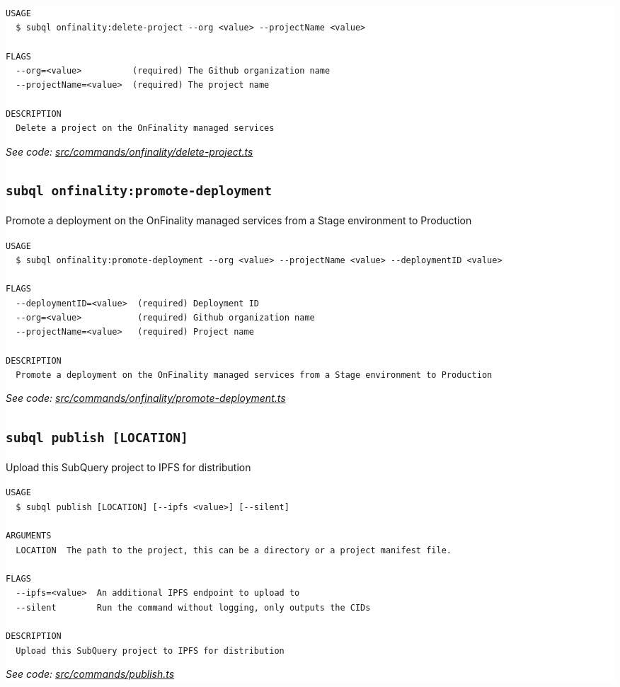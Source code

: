 ```
USAGE
  $ subql onfinality:delete-project --org <value> --projectName <value>

FLAGS
  --org=<value>          (required) The Github organization name
  --projectName=<value>  (required) The project name

DESCRIPTION
  Delete a project on the OnFinality managed services
```

_See code: [src/commands/onfinality/delete-project.ts](https://github.com/subquery/subql/blob/cli/6.4.1-0/packages/cli/src/commands/onfinality/delete-project.ts)_

## `subql onfinality:promote-deployment`

Promote a deployment on the OnFinality managed services from a Stage environment to Production

```
USAGE
  $ subql onfinality:promote-deployment --org <value> --projectName <value> --deploymentID <value>

FLAGS
  --deploymentID=<value>  (required) Deployment ID
  --org=<value>           (required) Github organization name
  --projectName=<value>   (required) Project name

DESCRIPTION
  Promote a deployment on the OnFinality managed services from a Stage environment to Production
```

_See code: [src/commands/onfinality/promote-deployment.ts](https://github.com/subquery/subql/blob/cli/6.4.1-0/packages/cli/src/commands/onfinality/promote-deployment.ts)_

## `subql publish [LOCATION]`

Upload this SubQuery project to IPFS for distribution

```
USAGE
  $ subql publish [LOCATION] [--ipfs <value>] [--silent]

ARGUMENTS
  LOCATION  The path to the project, this can be a directory or a project manifest file.

FLAGS
  --ipfs=<value>  An additional IPFS endpoint to upload to
  --silent        Run the command without logging, only outputs the CIDs

DESCRIPTION
  Upload this SubQuery project to IPFS for distribution
```

_See code: [src/commands/publish.ts](https://github.com/subquery/subql/blob/cli/6.4.1-0/packages/cli/src/commands/publish.ts)_


